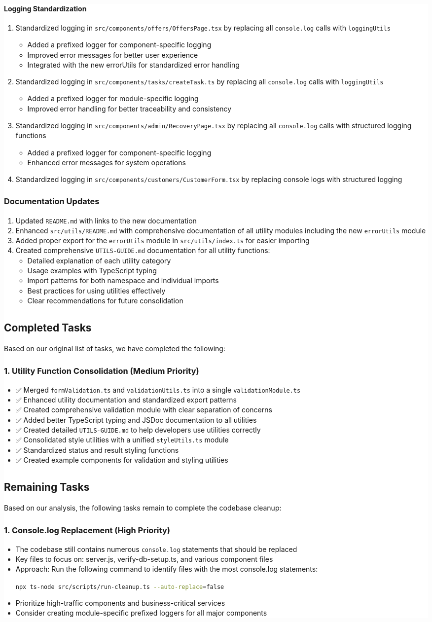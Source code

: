 #### Logging Standardization
1. Standardized logging in `src/components/offers/OffersPage.tsx` by replacing all `console.log` calls with `loggingUtils`
   - Added a prefixed logger for component-specific logging 
   - Improved error messages for better user experience
   - Integrated with the new errorUtils for standardized error handling

2. Standardized logging in `src/components/tasks/createTask.ts` by replacing all `console.log` calls with `loggingUtils`
   - Added a prefixed logger for module-specific logging 
   - Improved error handling for better traceability and consistency

3. Standardized logging in `src/components/admin/RecoveryPage.tsx` by replacing all `console.log` calls with structured logging functions
   - Added a prefixed logger for component-specific logging
   - Enhanced error messages for system operations

4. Standardized logging in `src/components/customers/CustomerForm.tsx` by replacing console logs with structured logging

### Documentation Updates
1. Updated `README.md` with links to the new documentation
2. Enhanced `src/utils/README.md` with comprehensive documentation of all utility modules including the new `errorUtils` module
3. Added proper export for the `errorUtils` module in `src/utils/index.ts` for easier importing
4. Created comprehensive `UTILS-GUIDE.md` documentation for all utility functions:
   - Detailed explanation of each utility category
   - Usage examples with TypeScript typing
   - Import patterns for both namespace and individual imports
   - Best practices for using utilities effectively
   - Clear recommendations for future consolidation

## Completed Tasks

Based on our original list of tasks, we have completed the following:

### 1. Utility Function Consolidation (Medium Priority)
- ✅ Merged `formValidation.ts` and `validationUtils.ts` into a single `validationModule.ts`
- ✅ Enhanced utility documentation and standardized export patterns
- ✅ Created comprehensive validation module with clear separation of concerns
- ✅ Added better TypeScript typing and JSDoc documentation to all utilities
- ✅ Created detailed `UTILS-GUIDE.md` to help developers use utilities correctly
- ✅ Consolidated style utilities with a unified `styleUtils.ts` module
- ✅ Standardized status and result styling functions
- ✅ Created example components for validation and styling utilities

## Remaining Tasks

Based on our analysis, the following tasks remain to complete the codebase cleanup:

### 1. Console.log Replacement (High Priority)
- The codebase still contains numerous `console.log` statements that should be replaced
- Key files to focus on: server.js, verify-db-setup.ts, and various component files
- Approach: Run the following command to identify files with the most console.log statements:
  ```bash
  npx ts-node src/scripts/run-cleanup.ts --auto-replace=false
  ```
- Prioritize high-traffic components and business-critical services
- Consider creating module-specific prefixed loggers for all major components
